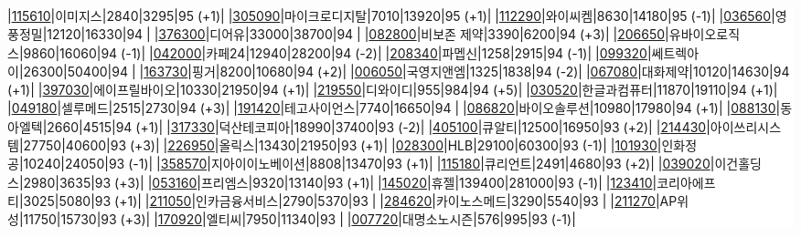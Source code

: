 |[115610](https://finance.daum.net/quotes/A115610)|이미지스|2840|3295|95 (+1)|
|[305090](https://finance.daum.net/quotes/A305090)|마이크로디지탈|7010|13920|95 (+1)|
|[112290](https://finance.daum.net/quotes/A112290)|와이씨켐|8630|14180|95 (-1)|
|[036560](https://finance.daum.net/quotes/A036560)|영풍정밀|12120|16330|94 |
|[376300](https://finance.daum.net/quotes/A376300)|디어유|33000|38700|94 |
|[082800](https://finance.daum.net/quotes/A082800)|비보존 제약|3390|6200|94 (+3)|
|[206650](https://finance.daum.net/quotes/A206650)|유바이오로직스|9860|16060|94 (-1)|
|[042000](https://finance.daum.net/quotes/A042000)|카페24|12940|28200|94 (-2)|
|[208340](https://finance.daum.net/quotes/A208340)|파멥신|1258|2915|94 (-1)|
|[099320](https://finance.daum.net/quotes/A099320)|쎄트렉아이|26300|50400|94 |
|[163730](https://finance.daum.net/quotes/A163730)|핑거|8200|10680|94 (+2)|
|[006050](https://finance.daum.net/quotes/A006050)|국영지앤엠|1325|1838|94 (-2)|
|[067080](https://finance.daum.net/quotes/A067080)|대화제약|10120|14630|94 (+1)|
|[397030](https://finance.daum.net/quotes/A397030)|에이프릴바이오|10330|21950|94 (+1)|
|[219550](https://finance.daum.net/quotes/A219550)|디와이디|955|984|94 (+5)|
|[030520](https://finance.daum.net/quotes/A030520)|한글과컴퓨터|11870|19110|94 (+1)|
|[049180](https://finance.daum.net/quotes/A049180)|셀루메드|2515|2730|94 (+3)|
|[191420](https://finance.daum.net/quotes/A191420)|테고사이언스|7740|16650|94 |
|[086820](https://finance.daum.net/quotes/A086820)|바이오솔루션|10980|17980|94 (+1)|
|[088130](https://finance.daum.net/quotes/A088130)|동아엘텍|2660|4515|94 (+1)|
|[317330](https://finance.daum.net/quotes/A317330)|덕산테코피아|18990|37400|93 (-2)|
|[405100](https://finance.daum.net/quotes/A405100)|큐알티|12500|16950|93 (+2)|
|[214430](https://finance.daum.net/quotes/A214430)|아이쓰리시스템|27750|40600|93 (+3)|
|[226950](https://finance.daum.net/quotes/A226950)|올릭스|13430|21950|93 (+1)|
|[028300](https://finance.daum.net/quotes/A028300)|HLB|29100|60300|93 (-1)|
|[101930](https://finance.daum.net/quotes/A101930)|인화정공|10240|24050|93 (-1)|
|[358570](https://finance.daum.net/quotes/A358570)|지아이이노베이션|8808|13470|93 (+1)|
|[115180](https://finance.daum.net/quotes/A115180)|큐리언트|2491|4680|93 (+2)|
|[039020](https://finance.daum.net/quotes/A039020)|이건홀딩스|2980|3635|93 (+3)|
|[053160](https://finance.daum.net/quotes/A053160)|프리엠스|9320|13140|93 (+1)|
|[145020](https://finance.daum.net/quotes/A145020)|휴젤|139400|281000|93 (-1)|
|[123410](https://finance.daum.net/quotes/A123410)|코리아에프티|3025|5080|93 (+1)|
|[211050](https://finance.daum.net/quotes/A211050)|인카금융서비스|2790|5370|93 |
|[284620](https://finance.daum.net/quotes/A284620)|카이노스메드|3290|5540|93 |
|[211270](https://finance.daum.net/quotes/A211270)|AP위성|11750|15730|93 (+3)|
|[170920](https://finance.daum.net/quotes/A170920)|엘티씨|7950|11340|93 |
|[007720](https://finance.daum.net/quotes/A007720)|대명소노시즌|576|995|93 (-1)|